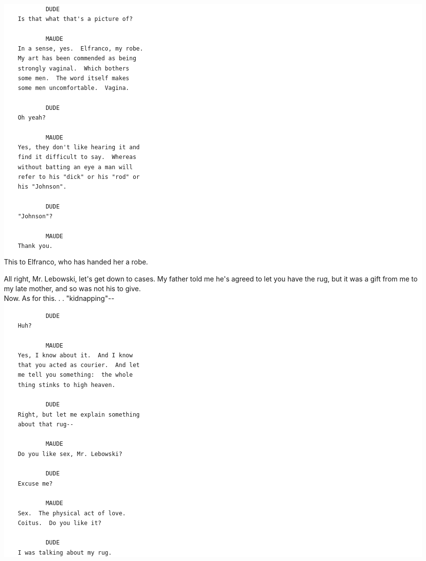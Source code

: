 				DUDE
		Is that what that's a picture of?

				MAUDE
		In a sense, yes.  Elfranco, my robe. 
		My art has been commended as being 
		strongly vaginal.  Which bothers 
		some men.  The word itself makes 
		some men uncomfortable.  Vagina.

				DUDE
		Oh yeah?

				MAUDE
		Yes, they don't like hearing it and 
		find it difficult to say.  Whereas 
		without batting an eye a man will 
		refer to his "dick" or his "rod" or 
		his "Johnson".

				DUDE
		"Johnson"?

				MAUDE
		Thank you.

This to Elfranco, who has handed her a robe.

All right, Mr. Lebowski, let's get down to cases.  My father 
told me he's agreed to let you have the rug, but it was a 
gift from me to my late mother, and so was not his to give.  
Now.  As for this. . . "kidnapping"--

				DUDE
		Huh?

				MAUDE
		Yes, I know about it.  And I know 
		that you acted as courier.  And let 
		me tell you something:  the whole 
		thing stinks to high heaven.

				DUDE
		Right, but let me explain something 
		about that rug--

				MAUDE
		Do you like sex, Mr. Lebowski?

				DUDE
		Excuse me?

				MAUDE
		Sex.  The physical act of love.  
		Coitus.  Do you like it?

				DUDE
		I was talking about my rug.
